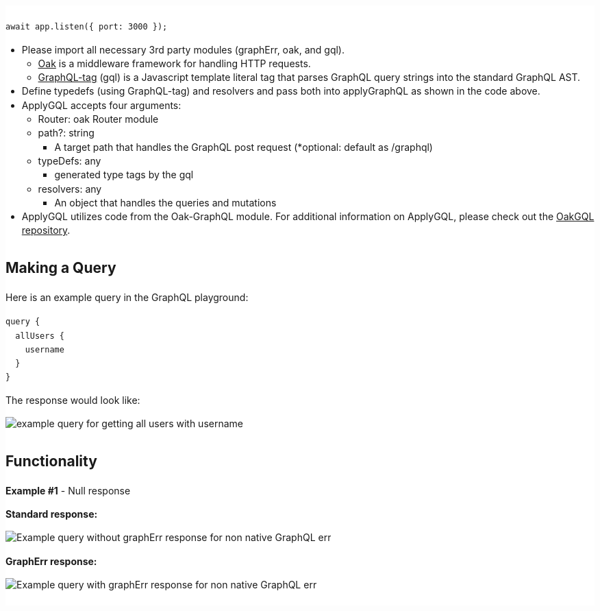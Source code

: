 ```

await app.listen({ port: 3000 });
```
* Please import all necessary 3rd party modules (graphErr, oak, and gql).
  * [Oak](https://github.com/oakserver/oak) is a middleware framework for handling HTTP requests.
  * [GraphQL-tag](https://github.com/apollographql/graphql-tag) (gql) is a Javascript template literal tag that parses GraphQL query strings into the standard GraphQL AST.
* Define typedefs (using GraphQL-tag) and resolvers and pass both into applyGraphQL as shown in the code above.
* ApplyGQL accepts four arguments:
  * Router: oak Router module
  * path?: string
    * A target path that handles the GraphQL post request (*optional: default as /graphql)
  * typeDefs: any
    * generated type tags by the gql
  * resolvers: any
    * An object that handles the queries and mutations
* ApplyGQL utilizes code from the Oak-GraphQL module. For additional information on ApplyGQL, please check out the [OakGQL repository](https://github.com/aaronwlee/oak-graphql).

## Making a Query

Here is an example query in the GraphQL playground:

```
query {
  allUsers {
    username
  }
}
```

The response would look like:

<div align="left">
  <img style="width: 100%" src="https://raw.githubusercontent.com/oslabs-beta/graphErr/main/assets/example_query_response.png" alt="example query for getting all users with username">
</div>

## Functionality

**Example #1** - Null response

**Standard response:**

<div align="left">
  <img style="width: 100%" src="https://raw.githubusercontent.com/oslabs-beta/graphErr/main/assets/graphErr_msg_example2-1.png" alt="Example query without graphErr response for non native GraphQL err">
</div>

**GraphErr response:**

<div align="left">
  <img style="width: 100%" src="https://raw.githubusercontent.com/oslabs-beta/graphErr/main/assets/graphErr_msg_example2.png" alt="Example query with graphErr response for non native GraphQL err">
</div>
<br />
